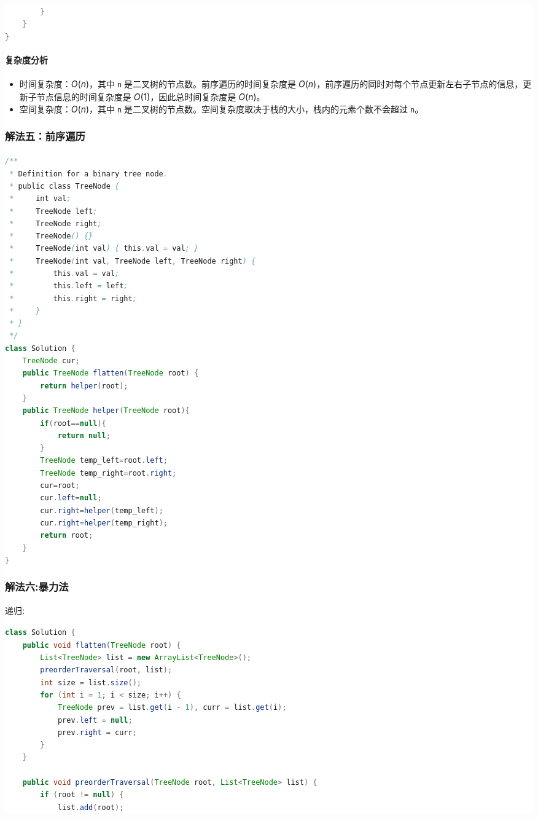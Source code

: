 ```java
        }
    }
}
```
#### 复杂度分析
- 时间复杂度：$O(n)$，其中 `n` 是二叉树的节点数。前序遍历的时间复杂度是 $O(n)$，前序遍历的同时对每个节点更新左右子节点的信息，更新子节点信息的时间复杂度是 $O(1)$，因此总时间复杂度是 $O(n)$。
- 空间复杂度：$O(n)$，其中 `n` 是二叉树的节点数。空间复杂度取决于栈的大小，栈内的元素个数不会超过 `n`。
### 解法五：前序遍历
```java
/**
 * Definition for a binary tree node.
 * public class TreeNode {
 *     int val;
 *     TreeNode left;
 *     TreeNode right;
 *     TreeNode() {}
 *     TreeNode(int val) { this.val = val; }
 *     TreeNode(int val, TreeNode left, TreeNode right) {
 *         this.val = val;
 *         this.left = left;
 *         this.right = right;
 *     }
 * }
 */
class Solution {
    TreeNode cur;
    public TreeNode flatten(TreeNode root) {
        return helper(root);
    }
    public TreeNode helper(TreeNode root){
        if(root==null){
            return null;
        }
        TreeNode temp_left=root.left;
        TreeNode temp_right=root.right;
        cur=root;
        cur.left=null;
        cur.right=helper(temp_left);
        cur.right=helper(temp_right);
        return root;
    }
}
```
### 解法六:暴力法
递归:
```java
class Solution {
    public void flatten(TreeNode root) {
        List<TreeNode> list = new ArrayList<TreeNode>();
        preorderTraversal(root, list);
        int size = list.size();
        for (int i = 1; i < size; i++) {
            TreeNode prev = list.get(i - 1), curr = list.get(i);
            prev.left = null;
            prev.right = curr;
        }
    }

    public void preorderTraversal(TreeNode root, List<TreeNode> list) {
        if (root != null) {
            list.add(root);
```